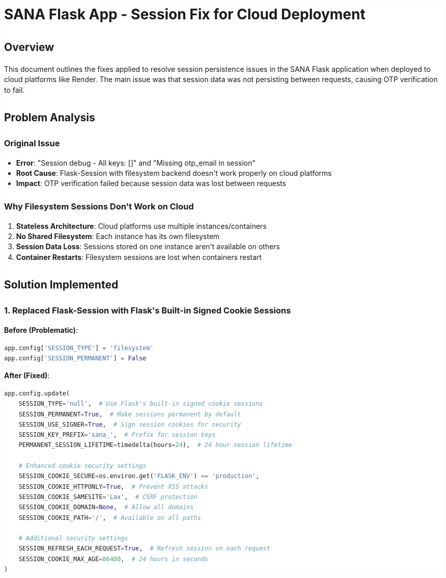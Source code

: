 # SANA Flask App - Session Fix for Cloud Deployment

## Overview

This document outlines the fixes applied to resolve session persistence issues in the SANA Flask application when deployed to cloud platforms like Render. The main issue was that session data was not persisting between requests, causing OTP verification to fail.

## Problem Analysis

### Original Issue
- **Error**: "Session debug - All keys: []" and "Missing otp_email in session"
- **Root Cause**: Flask-Session with filesystem backend doesn't work properly on cloud platforms
- **Impact**: OTP verification failed because session data was lost between requests

### Why Filesystem Sessions Don't Work on Cloud
1. **Stateless Architecture**: Cloud platforms use multiple instances/containers
2. **No Shared Filesystem**: Each instance has its own filesystem
3. **Session Data Loss**: Sessions stored on one instance aren't available on others
4. **Container Restarts**: Filesystem sessions are lost when containers restart

## Solution Implemented

### 1. Replaced Flask-Session with Flask's Built-in Signed Cookie Sessions

**Before (Problematic)**:
```python
app.config['SESSION_TYPE'] = 'filesystem'
app.config['SESSION_PERMANENT'] = False
```

**After (Fixed)**:
```python
app.config.update(
    SESSION_TYPE='null',  # Use Flask's built-in signed cookie sessions
    SESSION_PERMANENT=True,  # Make sessions permanent by default
    SESSION_USE_SIGNER=True,  # Sign session cookies for security
    SESSION_KEY_PREFIX='sana_',  # Prefix for session keys
    PERMANENT_SESSION_LIFETIME=timedelta(hours=24),  # 24 hour session lifetime
    
    # Enhanced cookie security settings
    SESSION_COOKIE_SECURE=os.environ.get('FLASK_ENV') == 'production',
    SESSION_COOKIE_HTTPONLY=True,  # Prevent XSS attacks
    SESSION_COOKIE_SAMESITE='Lax',  # CSRF protection
    SESSION_COOKIE_DOMAIN=None,  # Allow all domains
    SESSION_COOKIE_PATH='/',  # Available on all paths
    
    # Additional security settings
    SESSION_REFRESH_EACH_REQUEST=True,  # Refresh session on each request
    SESSION_COOKIE_MAX_AGE=86400,  # 24 hours in seconds
)
```
